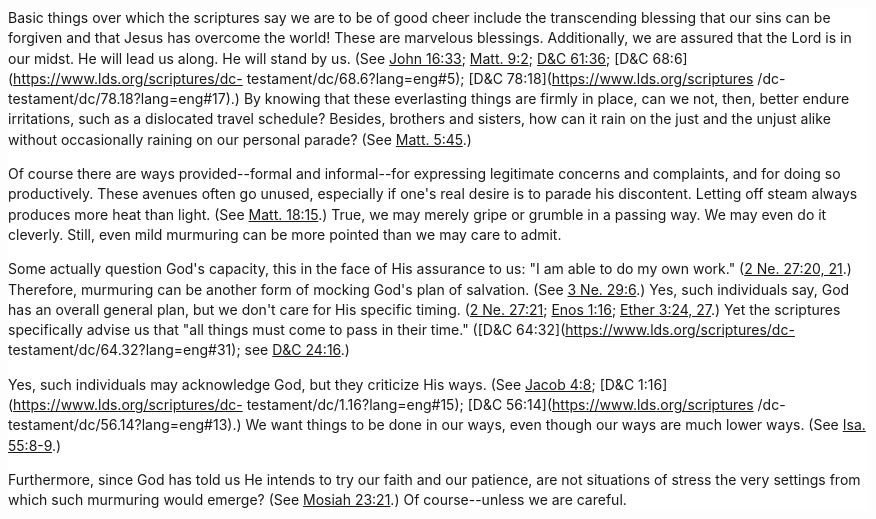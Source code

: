 Basic things over which the scriptures say we are to be of good cheer include
the transcending blessing that our sins can be forgiven and that Jesus has
overcome the world! These are marvelous blessings. Additionally, we are
assured that the Lord is in our midst. He will lead us along. He will stand by
us. (See [John
16:33](https://www.lds.org/scriptures/nt/john/16.33?lang=eng#32); [Matt.
9:2](https://www.lds.org/scriptures/nt/matt/9.2?lang=eng#1); [D&amp;C
61:36](https://www.lds.org/scriptures/dc-testament/dc/61.36?lang=eng#35);
[D&amp;C 68:6](https://www.lds.org/scriptures/dc-
testament/dc/68.6?lang=eng#5); [D&amp;C 78:18](https://www.lds.org/scriptures
/dc-testament/dc/78.18?lang=eng#17).) By knowing that these everlasting things
are firmly in place, can we not, then, better endure irritations, such as a
dislocated travel schedule? Besides, brothers and sisters, how can it rain on
the just and the unjust alike without occasionally raining on our personal
parade? (See [Matt.
5:45](https://www.lds.org/scriptures/nt/matt/5.45?lang=eng#44).)

Of course there are ways provided--formal and informal--for expressing
legitimate concerns and complaints, and for doing so productively. These
avenues often go unused, especially if one's real desire is to parade his
discontent. Letting off steam always produces more heat than light. (See
[Matt. 18:15](https://www.lds.org/scriptures/nt/matt/18.15?lang=eng#14).)
True, we may merely gripe or grumble in a passing way. We may even do it
cleverly. Still, even mild murmuring can be more pointed than we may care to
admit.

Some actually question God's capacity, this in the face of His assurance to
us: "I am able to do my own work." ([2 Ne. 27:20,
21](https://www.lds.org/scriptures/bofm/2-ne/27.20%2C21?lang=eng#19).)
Therefore, murmuring can be another form of mocking God's plan of salvation.
(See [3 Ne. 29:6](https://www.lds.org/scriptures/bofm/3-ne/29.6?lang=eng#5).)
Yes, such individuals say, God has an overall general plan, but we don't care
for His specific timing. ([2 Ne.
27:21](https://www.lds.org/scriptures/bofm/2-ne/27.21?lang=eng#20); [Enos
1:16](https://www.lds.org/scriptures/bofm/enos/1.16?lang=eng#15); [Ether 3:24,
27](https://www.lds.org/scriptures/bofm/ether/3.24%2C27?lang=eng#23).) Yet the
scriptures specifically advise us that "all things must come to pass in their
time." ([D&amp;C 64:32](https://www.lds.org/scriptures/dc-
testament/dc/64.32?lang=eng#31); see [D&amp;C
24:16](https://www.lds.org/scriptures/dc-testament/dc/24.16?lang=eng#15).)

Yes, such individuals may acknowledge God, but they criticize His ways. (See
[Jacob 4:8](https://www.lds.org/scriptures/bofm/jacob/4.8?lang=eng#7);
[D&amp;C 1:16](https://www.lds.org/scriptures/dc-
testament/dc/1.16?lang=eng#15); [D&amp;C 56:14](https://www.lds.org/scriptures
/dc-testament/dc/56.14?lang=eng#13).) We want things to be done in our ways,
even though our ways are much lower ways. (See [Isa.
55:8-9](https://www.lds.org/scriptures/ot/isa/55.8-9?lang=eng#7).)

Furthermore, since God has told us He intends to try our faith and our
patience, are not situations of stress the very settings from which such
murmuring would emerge? (See [Mosiah
23:21](https://www.lds.org/scriptures/bofm/mosiah/23.21?lang=eng#20).) Of
course--unless we are careful.
